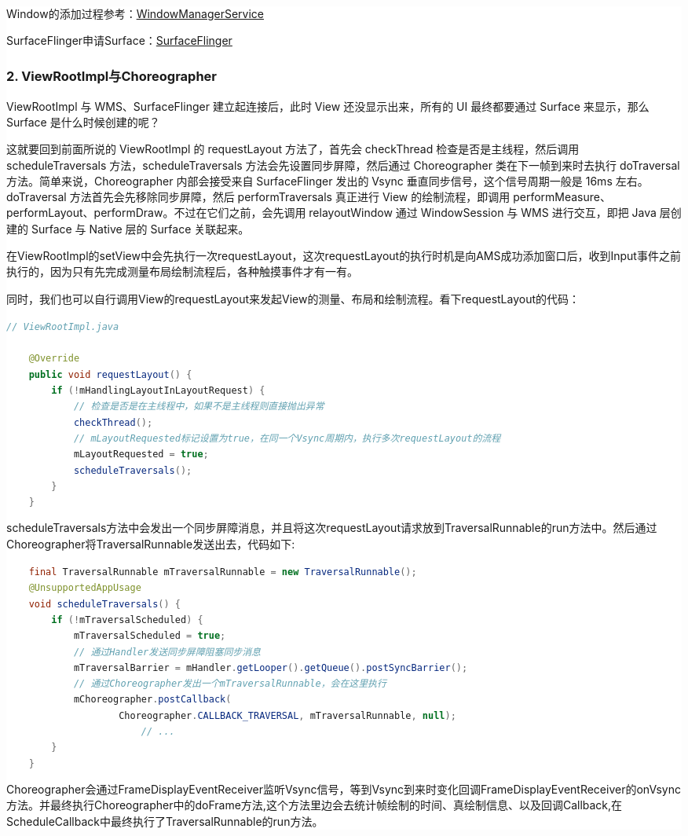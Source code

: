 Window的添加过程参考：[WindowManagerService](https://github.com/zhpanvip/AndroidNote/wiki/WMS核心分析)

SurfaceFlinger申请Surface：[SurfaceFlinger](https://github.com/zhpanvip/AndroidNote/wiki/SurfaceFlinger)

### 2. ViewRootImpl与Choreographer

ViewRootImpl 与 WMS、SurfaceFlinger 建立起连接后，此时 View 还没显示出来，所有的 UI 最终都要通过 Surface 来显示，那么 Surface 是什么时候创建的呢？

这就要回到前面所说的 ViewRootImpl 的 requestLayout 方法了，首先会 checkThread 检查是否是主线程，然后调用 scheduleTraversals 方法，scheduleTraversals 方法会先设置同步屏障，然后通过 Choreographer 类在下一帧到来时去执行 doTraversal 方法。简单来说，Choreographer 内部会接受来自 SurfaceFlinger 发出的 Vsync 垂直同步信号，这个信号周期一般是 16ms 左右。doTraversal 方法首先会先移除同步屏障，然后 performTraversals 真正进行 View 的绘制流程，即调用 performMeasure、performLayout、performDraw。不过在它们之前，会先调用 relayoutWindow 通过 WindowSession 与 WMS 进行交互，即把 Java 层创建的 Surface 与 Native 层的 Surface 关联起来。

在ViewRootImpl的setView中会先执行一次requestLayout，这次requestLayout的执行时机是向AMS成功添加窗口后，收到Input事件之前执行的，因为只有先完成测量布局绘制流程后，各种触摸事件才有一有。

同时，我们也可以自行调用View的requestLayout来发起View的测量、布局和绘制流程。看下requestLayout的代码：

```java
// ViewRootImpl.java

    @Override
    public void requestLayout() {
        if (!mHandlingLayoutInLayoutRequest) {
            // 检查是否是在主线程中，如果不是主线程则直接抛出异常
            checkThread();
            // mLayoutRequested标记设置为true，在同一个Vsync周期内，执行多次requestLayout的流程
            mLayoutRequested = true;
            scheduleTraversals();
        }
    }
```

scheduleTraversals方法中会发出一个同步屏障消息，并且将这次requestLayout请求放到TraversalRunnable的run方法中。然后通过Choreographer将TraversalRunnable发送出去，代码如下:

```java
    final TraversalRunnable mTraversalRunnable = new TraversalRunnable();
    @UnsupportedAppUsage
    void scheduleTraversals() {
        if (!mTraversalScheduled) {
            mTraversalScheduled = true;
            // 通过Handler发送同步屏障阻塞同步消息
            mTraversalBarrier = mHandler.getLooper().getQueue().postSyncBarrier();
            // 通过Choreographer发出一个mTraversalRunnable，会在这里执行
            mChoreographer.postCallback(
                    Choreographer.CALLBACK_TRAVERSAL, mTraversalRunnable, null);
						// ...
        }
    }
```

Choreographer会通过FrameDisplayEventReceiver监听Vsync信号，等到Vsync到来时变化回调FrameDisplayEventReceiver的onVsync方法。并最终执行Choreographer中的doFrame方法,这个方法里边会去统计帧绘制的时间、真绘制信息、以及回调Callback,在ScheduleCallback中最终执行了TraversalRunnable的run方法。
